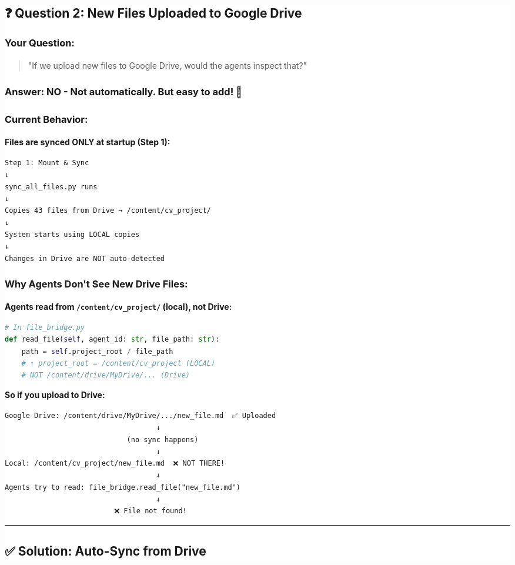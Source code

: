 
## ❓ Question 2: New Files Uploaded to Google Drive

### Your Question:
> "If we upload new files to Google Drive, would the agents inspect that?"

### Answer: **NO - Not automatically. But easy to add! 🔧**

### Current Behavior:

**Files are synced ONLY at startup (Step 1):**

```
Step 1: Mount & Sync
↓
sync_all_files.py runs
↓
Copies 43 files from Drive → /content/cv_project/
↓
System starts using LOCAL copies
↓
Changes in Drive are NOT auto-detected
```

### Why Agents Don't See New Drive Files:

**Agents read from `/content/cv_project/` (local), not Drive:**
```python
# In file_bridge.py
def read_file(self, agent_id: str, file_path: str):
    path = self.project_root / file_path
    # ↑ project_root = /content/cv_project (LOCAL)
    # NOT /content/drive/MyDrive/... (Drive)
```

**So if you upload to Drive:**
```
Google Drive: /content/drive/MyDrive/.../new_file.md  ✅ Uploaded
                                    ↓
                             (no sync happens)
                                    ↓
Local: /content/cv_project/new_file.md  ❌ NOT THERE!
                                    ↓
Agents try to read: file_bridge.read_file("new_file.md")
                                    ↓
                          ❌ File not found!
```

---

## ✅ Solution: Auto-Sync from Drive
